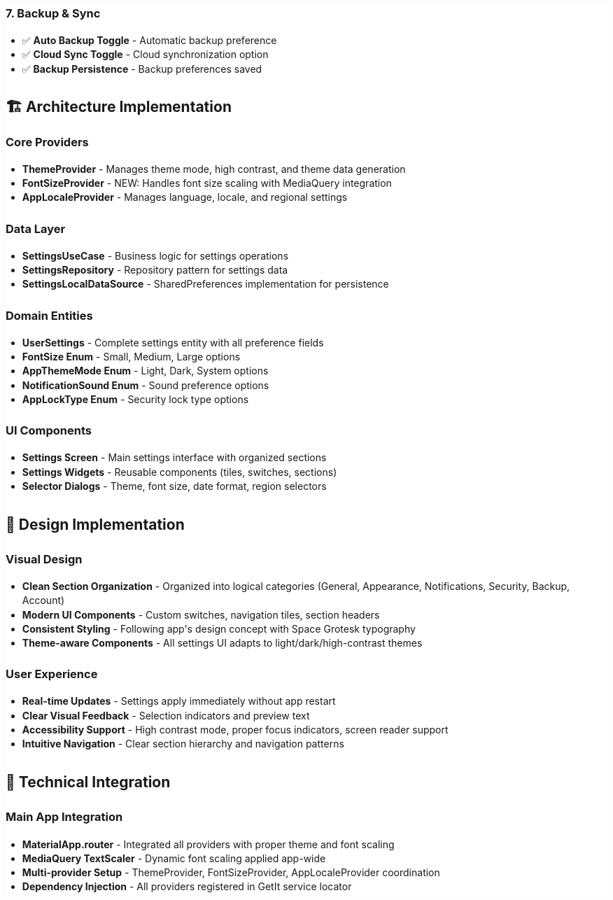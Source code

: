 ### 7. **Backup & Sync**
- ✅ **Auto Backup Toggle** - Automatic backup preference
- ✅ **Cloud Sync Toggle** - Cloud synchronization option
- ✅ **Backup Persistence** - Backup preferences saved

## 🏗️ Architecture Implementation

### Core Providers
- **ThemeProvider** - Manages theme mode, high contrast, and theme data generation
- **FontSizeProvider** - NEW: Handles font size scaling with MediaQuery integration
- **AppLocaleProvider** - Manages language, locale, and regional settings

### Data Layer
- **SettingsUseCase** - Business logic for settings operations
- **SettingsRepository** - Repository pattern for settings data
- **SettingsLocalDataSource** - SharedPreferences implementation for persistence

### Domain Entities
- **UserSettings** - Complete settings entity with all preference fields
- **FontSize Enum** - Small, Medium, Large options
- **AppThemeMode Enum** - Light, Dark, System options
- **NotificationSound Enum** - Sound preference options
- **AppLockType Enum** - Security lock type options

### UI Components
- **Settings Screen** - Main settings interface with organized sections
- **Settings Widgets** - Reusable components (tiles, switches, sections)
- **Selector Dialogs** - Theme, font size, date format, region selectors

## 🎨 Design Implementation

### Visual Design
- **Clean Section Organization** - Organized into logical categories (General, Appearance, Notifications, Security, Backup, Account)
- **Modern UI Components** - Custom switches, navigation tiles, section headers
- **Consistent Styling** - Following app's design concept with Space Grotesk typography
- **Theme-aware Components** - All settings UI adapts to light/dark/high-contrast themes

### User Experience
- **Real-time Updates** - Settings apply immediately without app restart
- **Clear Visual Feedback** - Selection indicators and preview text
- **Accessibility Support** - High contrast mode, proper focus indicators, screen reader support
- **Intuitive Navigation** - Clear section hierarchy and navigation patterns

## 📱 Technical Integration

### Main App Integration
- **MaterialApp.router** - Integrated all providers with proper theme and font scaling
- **MediaQuery TextScaler** - Dynamic font scaling applied app-wide
- **Multi-provider Setup** - ThemeProvider, FontSizeProvider, AppLocaleProvider coordination
- **Dependency Injection** - All providers registered in GetIt service locator
